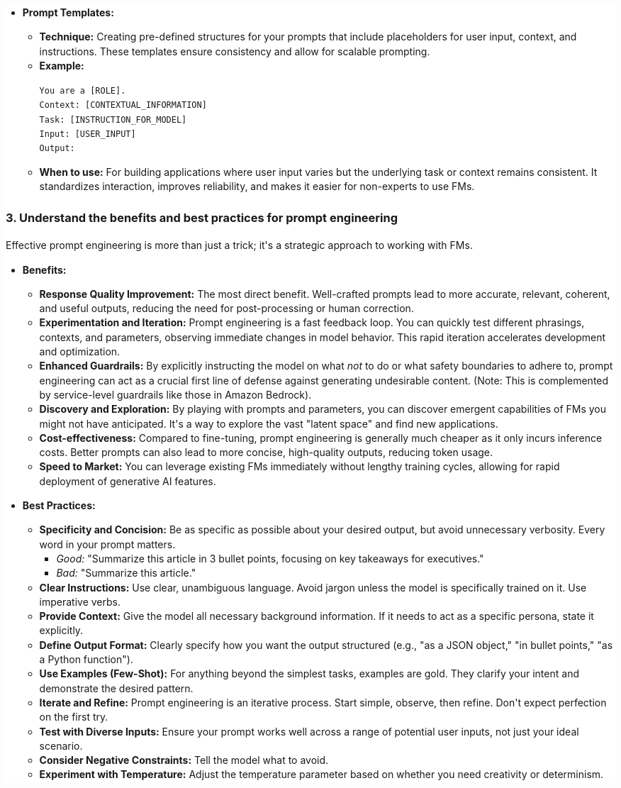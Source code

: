   * **Prompt Templates:**

      * **Technique:** Creating pre-defined structures for your prompts that include placeholders for user input, context, and instructions. These templates ensure consistency and allow for scalable prompting.
      * **Example:**
        ```
        You are a [ROLE].
        Context: [CONTEXTUAL_INFORMATION]
        Task: [INSTRUCTION_FOR_MODEL]
        Input: [USER_INPUT]
        Output:
        ```
      * **When to use:** For building applications where user input varies but the underlying task or context remains consistent. It standardizes interaction, improves reliability, and makes it easier for non-experts to use FMs.

### 3\. Understand the benefits and best practices for prompt engineering

Effective prompt engineering is more than just a trick; it's a strategic approach to working with FMs.

  * **Benefits:**

      * **Response Quality Improvement:** The most direct benefit. Well-crafted prompts lead to more accurate, relevant, coherent, and useful outputs, reducing the need for post-processing or human correction.
      * **Experimentation and Iteration:** Prompt engineering is a fast feedback loop. You can quickly test different phrasings, contexts, and parameters, observing immediate changes in model behavior. This rapid iteration accelerates development and optimization.
      * **Enhanced Guardrails:** By explicitly instructing the model on what *not* to do or what safety boundaries to adhere to, prompt engineering can act as a crucial first line of defense against generating undesirable content. (Note: This is complemented by service-level guardrails like those in Amazon Bedrock).
      * **Discovery and Exploration:** By playing with prompts and parameters, you can discover emergent capabilities of FMs you might not have anticipated. It's a way to explore the vast "latent space" and find new applications.
      * **Cost-effectiveness:** Compared to fine-tuning, prompt engineering is generally much cheaper as it only incurs inference costs. Better prompts can also lead to more concise, high-quality outputs, reducing token usage.
      * **Speed to Market:** You can leverage existing FMs immediately without lengthy training cycles, allowing for rapid deployment of generative AI features.

  * **Best Practices:**

      * **Specificity and Concision:** Be as specific as possible about your desired output, but avoid unnecessary verbosity. Every word in your prompt matters.
          * *Good:* "Summarize this article in 3 bullet points, focusing on key takeaways for executives."
          * *Bad:* "Summarize this article."
      * **Clear Instructions:** Use clear, unambiguous language. Avoid jargon unless the model is specifically trained on it. Use imperative verbs.
      * **Provide Context:** Give the model all necessary background information. If it needs to act as a specific persona, state it explicitly.
      * **Define Output Format:** Clearly specify how you want the output structured (e.g., "as a JSON object," "in bullet points," "as a Python function").
      * **Use Examples (Few-Shot):** For anything beyond the simplest tasks, examples are gold. They clarify your intent and demonstrate the desired pattern.
      * **Iterate and Refine:** Prompt engineering is an iterative process. Start simple, observe, then refine. Don't expect perfection on the first try.
      * **Test with Diverse Inputs:** Ensure your prompt works well across a range of potential user inputs, not just your ideal scenario.
      * **Consider Negative Constraints:** Tell the model what to avoid.
      * **Experiment with Temperature:** Adjust the temperature parameter based on whether you need creativity or determinism.